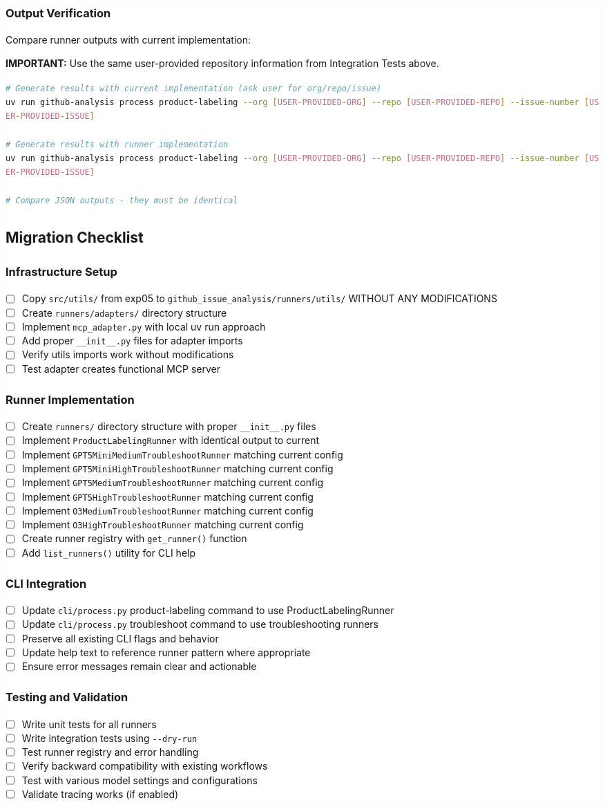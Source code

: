 ### Output Verification
Compare runner outputs with current implementation:

**IMPORTANT:** Use the same user-provided repository information from Integration Tests above.

```bash
# Generate results with current implementation (ask user for org/repo/issue)
uv run github-analysis process product-labeling --org [USER-PROVIDED-ORG] --repo [USER-PROVIDED-REPO] --issue-number [USER-PROVIDED-ISSUE] 

# Generate results with runner implementation  
uv run github-analysis process product-labeling --org [USER-PROVIDED-ORG] --repo [USER-PROVIDED-REPO] --issue-number [USER-PROVIDED-ISSUE]

# Compare JSON outputs - they must be identical
```

## Migration Checklist

### Infrastructure Setup
- [ ] Copy `src/utils/` from exp05 to `github_issue_analysis/runners/utils/` WITHOUT ANY MODIFICATIONS
- [ ] Create `runners/adapters/` directory structure
- [ ] Implement `mcp_adapter.py` with local uv run approach
- [ ] Add proper `__init__.py` files for adapter imports
- [ ] Verify utils imports work without modifications
- [ ] Test adapter creates functional MCP server

### Runner Implementation  
- [ ] Create `runners/` directory structure with proper `__init__.py` files
- [ ] Implement `ProductLabelingRunner` with identical output to current
- [ ] Implement `GPT5MiniMediumTroubleshootRunner` matching current config
- [ ] Implement `GPT5MiniHighTroubleshootRunner` matching current config
- [ ] Implement `GPT5MediumTroubleshootRunner` matching current config
- [ ] Implement `GPT5HighTroubleshootRunner` matching current config  
- [ ] Implement `O3MediumTroubleshootRunner` matching current config
- [ ] Implement `O3HighTroubleshootRunner` matching current config
- [ ] Create runner registry with `get_runner()` function
- [ ] Add `list_runners()` utility for CLI help

### CLI Integration
- [ ] Update `cli/process.py` product-labeling command to use ProductLabelingRunner
- [ ] Update `cli/process.py` troubleshoot command to use troubleshooting runners  
- [ ] Preserve all existing CLI flags and behavior
- [ ] Update help text to reference runner pattern where appropriate
- [ ] Ensure error messages remain clear and actionable

### Testing and Validation
- [ ] Write unit tests for all runners
- [ ] Write integration tests using `--dry-run`
- [ ] Test runner registry and error handling
- [ ] Verify backward compatibility with existing workflows
- [ ] Test with various model settings and configurations
- [ ] Validate tracing works (if enabled)
